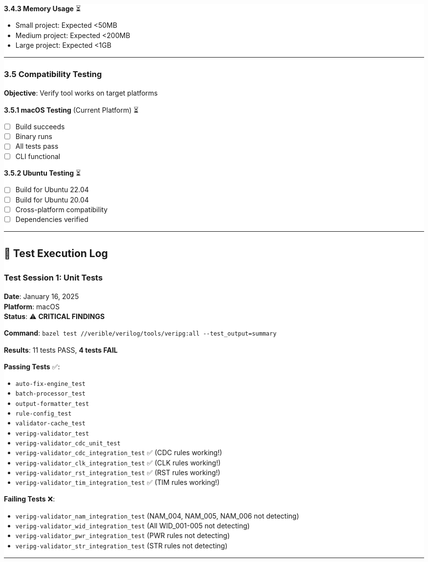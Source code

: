 **3.4.3 Memory Usage** ⏳
- Small project: Expected <50MB
- Medium project: Expected <200MB
- Large project: Expected <1GB

---

### 3.5 Compatibility Testing

**Objective**: Verify tool works on target platforms

**3.5.1 macOS Testing** (Current Platform) ⏳
- [ ] Build succeeds
- [ ] Binary runs
- [ ] All tests pass
- [ ] CLI functional

**3.5.2 Ubuntu Testing** ⏳
- [ ] Build for Ubuntu 22.04
- [ ] Build for Ubuntu 20.04
- [ ] Cross-platform compatibility
- [ ] Dependencies verified

---

## 🧪 Test Execution Log

### Test Session 1: Unit Tests
**Date**: January 16, 2025  
**Platform**: macOS  
**Status**: ⚠️ **CRITICAL FINDINGS**

**Command**: `bazel test //verible/verilog/tools/veripg:all --test_output=summary`

**Results**: 11 tests PASS, **4 tests FAIL**

**Passing Tests** ✅:
- `auto-fix-engine_test` 
- `batch-processor_test`  
- `output-formatter_test`  
- `rule-config_test`  
- `validator-cache_test`  
- `veripg-validator_test`  
- `veripg-validator_cdc_unit_test`
- `veripg-validator_cdc_integration_test` ✅ (CDC rules working!)
- `veripg-validator_clk_integration_test` ✅ (CLK rules working!)
- `veripg-validator_rst_integration_test` ✅ (RST rules working!)
- `veripg-validator_tim_integration_test` ✅ (TIM rules working!)

**Failing Tests** ❌:
- `veripg-validator_nam_integration_test` (NAM_004, NAM_005, NAM_006 not detecting)
- `veripg-validator_wid_integration_test` (All WID_001-005 not detecting)
- `veripg-validator_pwr_integration_test` (PWR rules not detecting)
- `veripg-validator_str_integration_test` (STR rules not detecting)

---